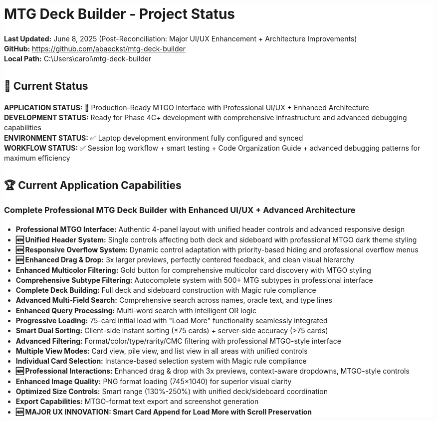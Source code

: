 # MTG Deck Builder - Project Status

**Last Updated:** June 8, 2025 (Post-Reconciliation: Major UI/UX Enhancement + Architecture Improvements)  
**GitHub:** https://github.com/abaeckst/mtg-deck-builder  
**Local Path:** C:\Users\carol\mtg-deck-builder  

## 🎯 Current Status

**APPLICATION STATUS:** 🚀 Production-Ready MTGO Interface with Professional UI/UX + Enhanced Architecture  
**DEVELOPMENT STATUS:** Ready for Phase 4C+ development with comprehensive infrastructure and advanced debugging capabilities  
**ENVIRONMENT STATUS:** ✅ Laptop development environment fully configured and synced  
**WORKFLOW STATUS:** ✅ Session log workflow + smart testing + Code Organization Guide + advanced debugging patterns for maximum efficiency  

## 🏆 Current Application Capabilities

### Complete Professional MTG Deck Builder with Enhanced UI/UX + Advanced Architecture

- **Professional MTGO Interface:** Authentic 4-panel layout with unified header controls and advanced responsive design
- **🆕 Unified Header System:** Single controls affecting both deck and sideboard with professional MTGO dark theme styling
- **🆕 Responsive Overflow System:** Dynamic control adaptation with priority-based hiding and professional overflow menus
- **🆕 Enhanced Drag & Drop:** 3x larger previews, perfectly centered feedback, and clean visual hierarchy
- **Enhanced Multicolor Filtering:** Gold button for comprehensive multicolor card discovery with MTGO styling
- **Comprehensive Subtype Filtering:** Autocomplete system with 500+ MTG subtypes in professional interface
- **Complete Deck Building:** Full deck and sideboard construction with Magic rule compliance
- **Advanced Multi-Field Search:** Comprehensive search across names, oracle text, and type lines
- **Enhanced Query Processing:** Multi-word search with intelligent OR logic
- **Progressive Loading:** 75-card initial load with "Load More" functionality seamlessly integrated
- **Smart Dual Sorting:** Client-side instant sorting (≤75 cards) + server-side accuracy (>75 cards)
- **Advanced Filtering:** Format/color/type/rarity/CMC filtering with professional MTGO-style interface
- **Multiple View Modes:** Card view, pile view, and list view in all areas with unified controls
- **Individual Card Selection:** Instance-based selection system with Magic rule compliance
- **🆕 Professional Interactions:** Enhanced drag & drop with 3x previews, context-aware dropdowns, MTGO-style controls
- **Enhanced Image Quality:** PNG format loading (745×1040) for superior visual clarity
- **Optimized Size Controls:** Smart range (130%-250%) with unified deck/sideboard coordination
- **Export Capabilities:** MTGO-format text export and screenshot generation
- **🆕 MAJOR UX INNOVATION: Smart Card Append for Load More with Scroll Preservation**
